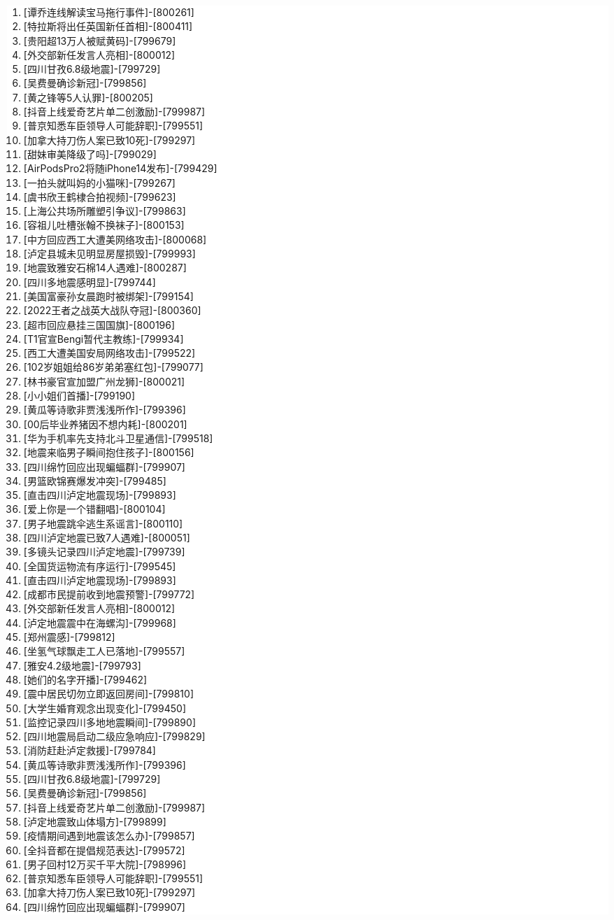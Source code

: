 1. [谭乔连线解读宝马拖行事件]-[800261]
1. [特拉斯将出任英国新任首相]-[800411]
1. [贵阳超13万人被赋黄码]-[799679]
1. [外交部新任发言人亮相]-[800012]
1. [四川甘孜6.8级地震]-[799729]
1. [吴费曼确诊新冠]-[799856]
1. [黄之锋等5人认罪]-[800205]
1. [抖音上线爱奇艺片单二创激励]-[799987]
1. [普京知悉车臣领导人可能辞职]-[799551]
1. [加拿大持刀伤人案已致10死]-[799297]
1. [甜妹审美降级了吗]-[799029]
1. [AirPodsPro2将随iPhone14发布]-[799429]
1. [一拍头就叫妈的小猫咪]-[799267]
1. [虞书欣王鹤棣合拍视频]-[799623]
1. [上海公共场所雕塑引争议]-[799863]
1. [容祖儿吐槽张翰不换袜子]-[800153]
1. [中方回应西工大遭美网络攻击]-[800068]
1. [泸定县城未见明显房屋损毁]-[799993]
1. [地震致雅安石棉14人遇难]-[800287]
1. [四川多地震感明显]-[799744]
1. [美国富豪孙女晨跑时被绑架]-[799154]
1. [2022王者之战英大战队夺冠]-[800360]
1. [超市回应悬挂三国国旗]-[800196]
1. [T1官宣Bengi暂代主教练]-[799934]
1. [西工大遭美国安局网络攻击]-[799522]
1. [102岁姐姐给86岁弟弟塞红包]-[799077]
1. [林书豪官宣加盟广州龙狮]-[800021]
1. [小小姐们首播]-[799190]
1. [黄瓜等诗歌非贾浅浅所作]-[799396]
1. [00后毕业养猪因不想内耗]-[800201]
1. [华为手机率先支持北斗卫星通信]-[799518]
1. [地震来临男子瞬间抱住孩子]-[800156]
1. [四川绵竹回应出现蝙蝠群]-[799907]
1. [男篮欧锦赛爆发冲突]-[799485]
1. [直击四川泸定地震现场]-[799893]
1. [爱上你是一个错翻唱]-[800104]
1. [男子地震跳伞逃生系谣言]-[800110]
1. [四川泸定地震已致7人遇难]-[800051]
1. [多镜头记录四川泸定地震]-[799739]
1. [全国货运物流有序运行]-[799545]
1. [直击四川泸定地震现场]-[799893]
1. [成都市民提前收到地震预警]-[799772]
1. [外交部新任发言人亮相]-[800012]
1. [泸定地震震中在海螺沟]-[799968]
1. [郑州震感]-[799812]
1. [坐氢气球飘走工人已落地]-[799557]
1. [雅安4.2级地震]-[799793]
1. [她们的名字开播]-[799462]
1. [震中居民切勿立即返回房间]-[799810]
1. [大学生婚育观念出现变化]-[799450]
1. [监控记录四川多地地震瞬间]-[799890]
1. [四川地震局启动二级应急响应]-[799829]
1. [消防赶赴泸定救援]-[799784]
1. [黄瓜等诗歌非贾浅浅所作]-[799396]
1. [四川甘孜6.8级地震]-[799729]
1. [吴费曼确诊新冠]-[799856]
1. [抖音上线爱奇艺片单二创激励]-[799987]
1. [泸定地震致山体塌方]-[799899]
1. [疫情期间遇到地震该怎么办]-[799857]
1. [全抖音都在提倡规范表达]-[799572]
1. [男子回村12万买千平大院]-[798996]
1. [普京知悉车臣领导人可能辞职]-[799551]
1. [加拿大持刀伤人案已致10死]-[799297]
1. [四川绵竹回应出现蝙蝠群]-[799907]